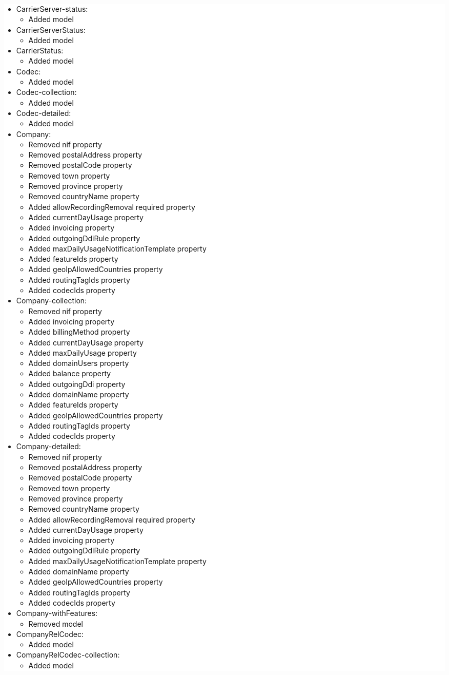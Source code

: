   - CarrierServer-status:
    - Added model
  - CarrierServerStatus:
    - Added model
  - CarrierStatus:
    - Added model
  - Codec:
    - Added model
  - Codec-collection:
    - Added model
  - Codec-detailed:
    - Added model
  - Company:
    - Removed nif property
    - Removed postalAddress property
    - Removed postalCode property
    - Removed town property
    - Removed province property
    - Removed countryName property
    - Added allowRecordingRemoval required property
    - Added currentDayUsage property
    - Added invoicing property
    - Added outgoingDdiRule property
    - Added maxDailyUsageNotificationTemplate property
    - Added featureIds property
    - Added geoIpAllowedCountries property
    - Added routingTagIds property
    - Added codecIds property
  - Company-collection:
    - Removed nif property
    - Added invoicing property
    - Added billingMethod property
    - Added currentDayUsage property
    - Added maxDailyUsage property
    - Added domainUsers property
    - Added balance property
    - Added outgoingDdi property
    - Added domainName property
    - Added featureIds property
    - Added geoIpAllowedCountries property
    - Added routingTagIds property
    - Added codecIds property
  - Company-detailed:
    - Removed nif property
    - Removed postalAddress property
    - Removed postalCode property
    - Removed town property
    - Removed province property
    - Removed countryName property
    - Added allowRecordingRemoval required property
    - Added currentDayUsage property
    - Added invoicing property
    - Added outgoingDdiRule property
    - Added maxDailyUsageNotificationTemplate property
    - Added domainName property
    - Added geoIpAllowedCountries property
    - Added routingTagIds property
    - Added codecIds property
  - Company-withFeatures:
    - Removed model
  - CompanyRelCodec:
    - Added model
  - CompanyRelCodec-collection:
    - Added model